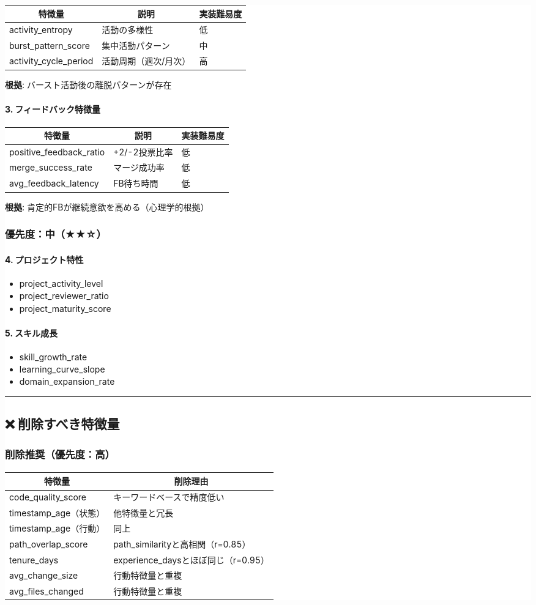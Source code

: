 | 特徴量 | 説明 | 実装難易度 |
|-------|------|----------|
| activity_entropy | 活動の多様性 | 低 |
| burst_pattern_score | 集中活動パターン | 中 |
| activity_cycle_period | 活動周期（週次/月次） | 高 |

**根拠**: バースト活動後の離脱パターンが存在

#### 3. フィードバック特徴量

| 特徴量 | 説明 | 実装難易度 |
|-------|------|----------|
| positive_feedback_ratio | +2/-2投票比率 | 低 |
| merge_success_rate | マージ成功率 | 低 |
| avg_feedback_latency | FB待ち時間 | 低 |

**根拠**: 肯定的FBが継続意欲を高める（心理学的根拠）

### 優先度：中（★★☆）

#### 4. プロジェクト特性

- project_activity_level
- project_reviewer_ratio
- project_maturity_score

#### 5. スキル成長

- skill_growth_rate
- learning_curve_slope
- domain_expansion_rate

---

## ❌ 削除すべき特徴量

### 削除推奨（優先度：高）

| 特徴量 | 削除理由 |
|-------|---------|
| code_quality_score | キーワードベースで精度低い |
| timestamp_age（状態） | 他特徴量と冗長 |
| timestamp_age（行動） | 同上 |
| path_overlap_score | path_similarityと高相関（r=0.85） |
| tenure_days | experience_daysとほぼ同じ（r=0.95） |
| avg_change_size | 行動特徴量と重複 |
| avg_files_changed | 行動特徴量と重複 |
